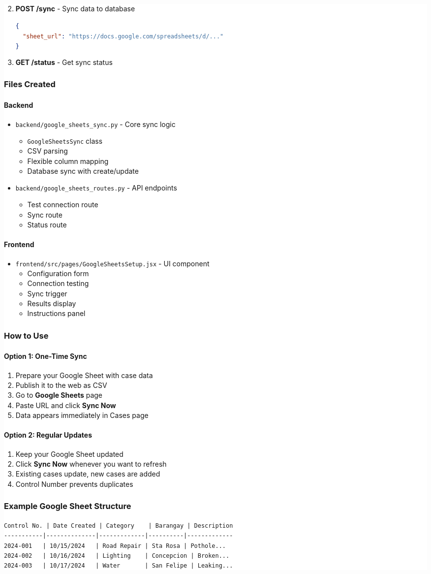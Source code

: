 2. **POST /sync** - Sync data to database
   ```json
   {
     "sheet_url": "https://docs.google.com/spreadsheets/d/..."
   }
   ```

3. **GET /status** - Get sync status

### Files Created

#### Backend
- `backend/google_sheets_sync.py` - Core sync logic
  - `GoogleSheetsSync` class
  - CSV parsing
  - Flexible column mapping
  - Database sync with create/update

- `backend/google_sheets_routes.py` - API endpoints
  - Test connection route
  - Sync route
  - Status route

#### Frontend
- `frontend/src/pages/GoogleSheetsSetup.jsx` - UI component
  - Configuration form
  - Connection testing
  - Sync trigger
  - Results display
  - Instructions panel

### How to Use

#### Option 1: One-Time Sync
1. Prepare your Google Sheet with case data
2. Publish it to the web as CSV
3. Go to **Google Sheets** page
4. Paste URL and click **Sync Now**
5. Data appears immediately in Cases page

#### Option 2: Regular Updates
1. Keep your Google Sheet updated
2. Click **Sync Now** whenever you want to refresh
3. Existing cases update, new cases are added
4. Control Number prevents duplicates

### Example Google Sheet Structure

```
Control No. | Date Created | Category    | Barangay | Description
-----------|--------------|-------------|----------|-------------
2024-001   | 10/15/2024   | Road Repair | Sta Rosa | Pothole...
2024-002   | 10/16/2024   | Lighting    | Concepcion | Broken...
2024-003   | 10/17/2024   | Water       | San Felipe | Leaking...
```
